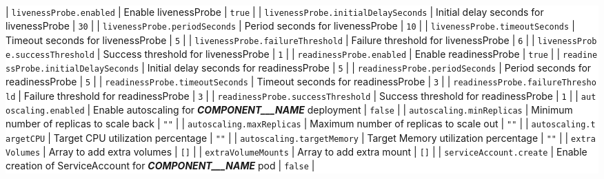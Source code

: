 | `livenessProbe.enabled`                             | Enable livenessProbe                                                                                                                                                                                              | `true`           |
| `livenessProbe.initialDelaySeconds`                 | Initial delay seconds for livenessProbe                                                                                                                                                                           | `30`             |
| `livenessProbe.periodSeconds`                       | Period seconds for livenessProbe                                                                                                                                                                                  | `10`             |
| `livenessProbe.timeoutSeconds`                      | Timeout seconds for livenessProbe                                                                                                                                                                                 | `5`              |
| `livenessProbe.failureThreshold`                    | Failure threshold for livenessProbe                                                                                                                                                                               | `6`              |
| `livenessProbe.successThreshold`                    | Success threshold for livenessProbe                                                                                                                                                                               | `1`              |
| `readinessProbe.enabled`                            | Enable readinessProbe                                                                                                                                                                                             | `true`           |
| `readinessProbe.initialDelaySeconds`                | Initial delay seconds for readinessProbe                                                                                                                                                                          | `5`              |
| `readinessProbe.periodSeconds`                      | Period seconds for readinessProbe                                                                                                                                                                                 | `5`              |
| `readinessProbe.timeoutSeconds`                     | Timeout seconds for readinessProbe                                                                                                                                                                                | `3`              |
| `readinessProbe.failureThreshold`                   | Failure threshold for readinessProbe                                                                                                                                                                              | `3`              |
| `readinessProbe.successThreshold`                   | Success threshold for readinessProbe                                                                                                                                                                              | `1`              |
| `autoscaling.enabled`                               | Enable autoscaling for ___COMPONENT___NAME___ deployment                                                                                                                                                          | `false`          |
| `autoscaling.minReplicas`                           | Minimum number of replicas to scale back                                                                                                                                                                          | `""`             |
| `autoscaling.maxReplicas`                           | Maximum number of replicas to scale out                                                                                                                                                                           | `""`             |
| `autoscaling.targetCPU`                             | Target CPU utilization percentage                                                                                                                                                                                 | `""`             |
| `autoscaling.targetMemory`                          | Target Memory utilization percentage                                                                                                                                                                              | `""`             |
| `extraVolumes`                                      | Array to add extra volumes                                                                                                                                                                                        | `[]`             |
| `extraVolumeMounts`                                 | Array to add extra mount                                                                                                                                                                                          | `[]`             |
| `serviceAccount.create`                             | Enable creation of ServiceAccount for ___COMPONENT___NAME___ pod                                                                                                                                                  | `false`          |